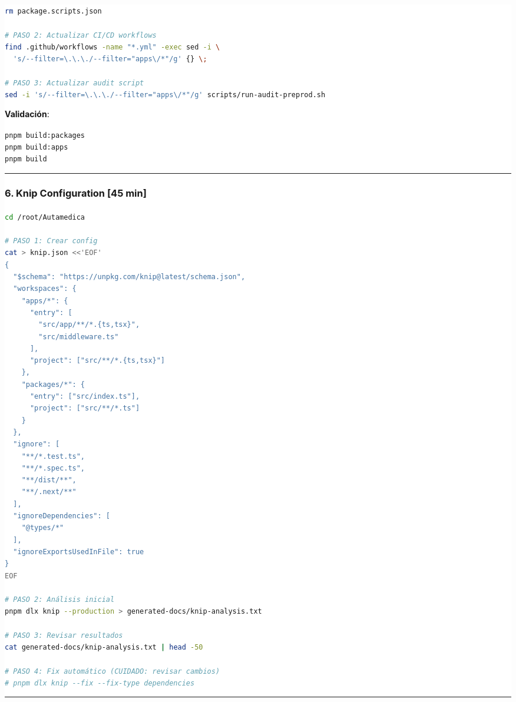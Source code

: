 ```bash
rm package.scripts.json

# PASO 2: Actualizar CI/CD workflows
find .github/workflows -name "*.yml" -exec sed -i \
  's/--filter=\.\.\./--filter="apps\/*"/g' {} \;

# PASO 3: Actualizar audit script
sed -i 's/--filter=\.\.\./--filter="apps\/*"/g' scripts/run-audit-preprod.sh
```

**Validación**:
```bash
pnpm build:packages
pnpm build:apps
pnpm build
```

---

### 6. Knip Configuration [45 min]

```bash
cd /root/Autamedica

# PASO 1: Crear config
cat > knip.json <<'EOF'
{
  "$schema": "https://unpkg.com/knip@latest/schema.json",
  "workspaces": {
    "apps/*": {
      "entry": [
        "src/app/**/*.{ts,tsx}",
        "src/middleware.ts"
      ],
      "project": ["src/**/*.{ts,tsx}"]
    },
    "packages/*": {
      "entry": ["src/index.ts"],
      "project": ["src/**/*.ts"]
    }
  },
  "ignore": [
    "**/*.test.ts",
    "**/*.spec.ts",
    "**/dist/**",
    "**/.next/**"
  ],
  "ignoreDependencies": [
    "@types/*"
  ],
  "ignoreExportsUsedInFile": true
}
EOF

# PASO 2: Análisis inicial
pnpm dlx knip --production > generated-docs/knip-analysis.txt

# PASO 3: Revisar resultados
cat generated-docs/knip-analysis.txt | head -50

# PASO 4: Fix automático (CUIDADO: revisar cambios)
# pnpm dlx knip --fix --fix-type dependencies
```

---